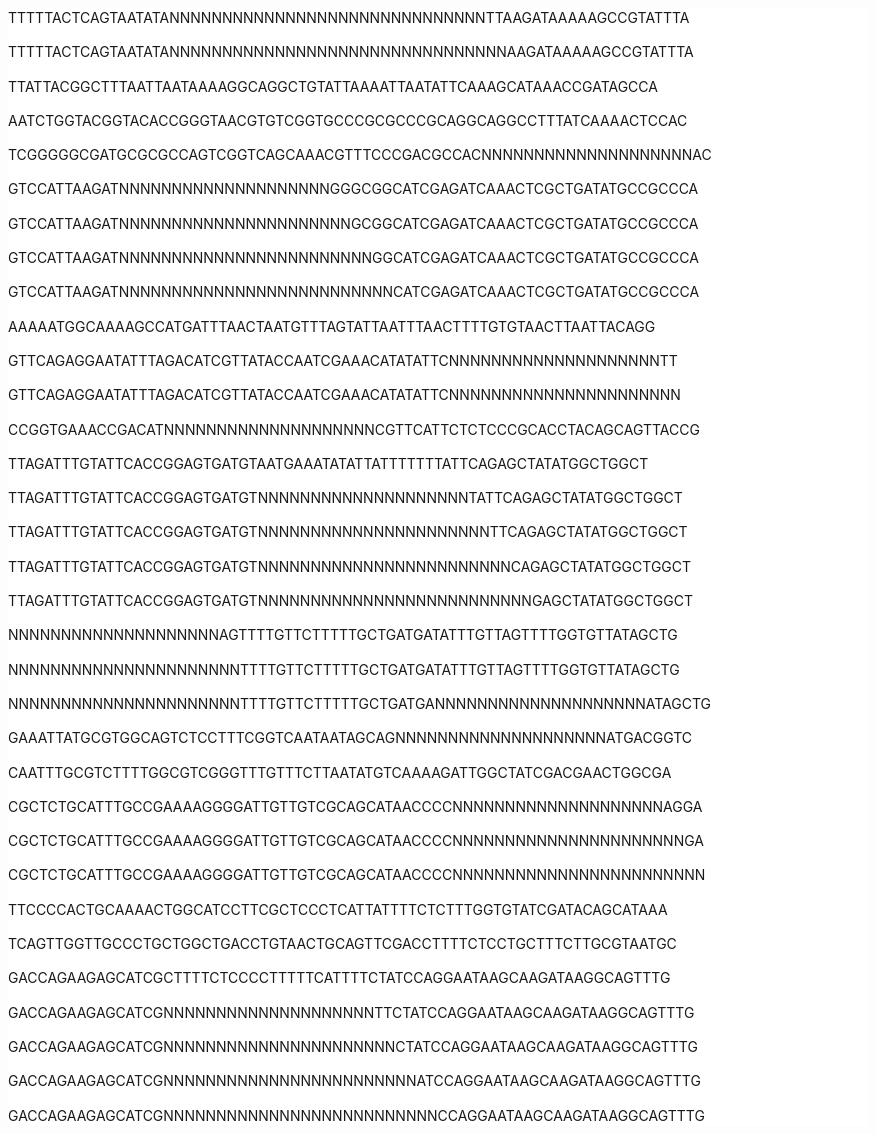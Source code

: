 TTTTTACTCAGTAATATANNNNNNNNNNNNNNNNNNNNNNNNNNNNNNTTAAGATAAAAAGCCGTATTTA

TTTTTACTCAGTAATATANNNNNNNNNNNNNNNNNNNNNNNNNNNNNNNNAAGATAAAAAGCCGTATTTA

TTATTACGGCTTTAATTAATAAAAGGCAGGCTGTATTAAAATTAATATTCAAAGCATAAACCGATAGCCA

AATCTGGTACGGTACACCGGGTAACGTGTCGGTGCCCGCGCCCGCAGGCAGGCCTTTATCAAAACTCCAC

TCGGGGGCGATGCGCGCCAGTCGGTCAGCAAACGTTTCCCGACGCCACNNNNNNNNNNNNNNNNNNNNAC

GTCCATTAAGATNNNNNNNNNNNNNNNNNNNNGGGCGGCATCGAGATCAAACTCGCTGATATGCCGCCCA

GTCCATTAAGATNNNNNNNNNNNNNNNNNNNNNNGCGGCATCGAGATCAAACTCGCTGATATGCCGCCCA

GTCCATTAAGATNNNNNNNNNNNNNNNNNNNNNNNNGGCATCGAGATCAAACTCGCTGATATGCCGCCCA

GTCCATTAAGATNNNNNNNNNNNNNNNNNNNNNNNNNNCATCGAGATCAAACTCGCTGATATGCCGCCCA

AAAAATGGCAAAAGCCATGATTTAACTAATGTTTAGTATTAATTTAACTTTTGTGTAACTTAATTACAGG

GTTCAGAGGAATATTTAGACATCGTTATACCAATCGAAACATATATTCNNNNNNNNNNNNNNNNNNNNTT

GTTCAGAGGAATATTTAGACATCGTTATACCAATCGAAACATATATTCNNNNNNNNNNNNNNNNNNNNNN

CCGGTGAAACCGACATNNNNNNNNNNNNNNNNNNNNCGTTCATTCTCTCCCGCACCTACAGCAGTTACCG

TTAGATTTGTATTCACCGGAGTGATGTAATGAAATATATTATTTTTTTATTCAGAGCTATATGGCTGGCT

TTAGATTTGTATTCACCGGAGTGATGTNNNNNNNNNNNNNNNNNNNNTATTCAGAGCTATATGGCTGGCT

TTAGATTTGTATTCACCGGAGTGATGTNNNNNNNNNNNNNNNNNNNNNNTTCAGAGCTATATGGCTGGCT

TTAGATTTGTATTCACCGGAGTGATGTNNNNNNNNNNNNNNNNNNNNNNNNCAGAGCTATATGGCTGGCT

TTAGATTTGTATTCACCGGAGTGATGTNNNNNNNNNNNNNNNNNNNNNNNNNNGAGCTATATGGCTGGCT

NNNNNNNNNNNNNNNNNNNNAGTTTTGTTCTTTTTGCTGATGATATTTGTTAGTTTTGGTGTTATAGCTG

NNNNNNNNNNNNNNNNNNNNNNTTTTGTTCTTTTTGCTGATGATATTTGTTAGTTTTGGTGTTATAGCTG

NNNNNNNNNNNNNNNNNNNNNNTTTTGTTCTTTTTGCTGATGANNNNNNNNNNNNNNNNNNNNATAGCTG

GAAATTATGCGTGGCAGTCTCCTTTCGGTCAATAATAGCAGNNNNNNNNNNNNNNNNNNNNATGACGGTC

CAATTTGCGTCTTTTGGCGTCGGGTTTGTTTCTTAATATGTCAAAAGATTGGCTATCGACGAACTGGCGA

CGCTCTGCATTTGCCGAAAAGGGGATTGTTGTCGCAGCATAACCCCNNNNNNNNNNNNNNNNNNNNAGGA

CGCTCTGCATTTGCCGAAAAGGGGATTGTTGTCGCAGCATAACCCCNNNNNNNNNNNNNNNNNNNNNNGA

CGCTCTGCATTTGCCGAAAAGGGGATTGTTGTCGCAGCATAACCCCNNNNNNNNNNNNNNNNNNNNNNNN

TTCCCCACTGCAAAACTGGCATCCTTCGCTCCCTCATTATTTTCTCTTTGGTGTATCGATACAGCATAAA

TCAGTTGGTTGCCCTGCTGGCTGACCTGTAACTGCAGTTCGACCTTTTCTCCTGCTTTCTTGCGTAATGC

GACCAGAAGAGCATCGCTTTTCTCCCCTTTTTCATTTTCTATCCAGGAATAAGCAAGATAAGGCAGTTTG

GACCAGAAGAGCATCGNNNNNNNNNNNNNNNNNNNNTTCTATCCAGGAATAAGCAAGATAAGGCAGTTTG

GACCAGAAGAGCATCGNNNNNNNNNNNNNNNNNNNNNNCTATCCAGGAATAAGCAAGATAAGGCAGTTTG

GACCAGAAGAGCATCGNNNNNNNNNNNNNNNNNNNNNNNNATCCAGGAATAAGCAAGATAAGGCAGTTTG

GACCAGAAGAGCATCGNNNNNNNNNNNNNNNNNNNNNNNNNNCCAGGAATAAGCAAGATAAGGCAGTTTG
